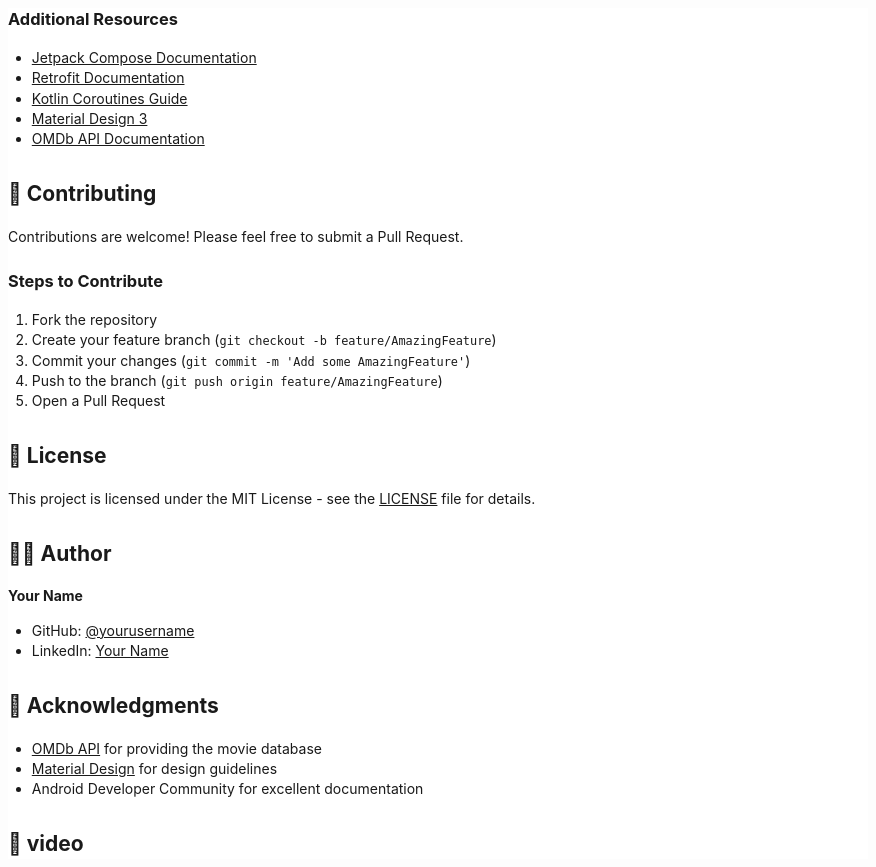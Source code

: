 ### Additional Resources

- [Jetpack Compose Documentation](https://developer.android.com/jetpack/compose)
- [Retrofit Documentation](https://square.github.io/retrofit/)
- [Kotlin Coroutines Guide](https://kotlinlang.org/docs/coroutines-guide.html)
- [Material Design 3](https://m3.material.io/)
- [OMDb API Documentation](https://www.omdbapi.com/)

## 🤝 Contributing

Contributions are welcome! Please feel free to submit a Pull Request.

### Steps to Contribute

1. Fork the repository
2. Create your feature branch (`git checkout -b feature/AmazingFeature`)
3. Commit your changes (`git commit -m 'Add some AmazingFeature'`)
4. Push to the branch (`git push origin feature/AmazingFeature`)
5. Open a Pull Request

## 📄 License

This project is licensed under the MIT License - see the [LICENSE](LICENSE) file for details.

## 👨‍💻 Author

**Your Name**
- GitHub: [@yourusername](https://github.com/yourusername)
- LinkedIn: [Your Name](https://linkedin.com/in/yourprofile)

## 🙏 Acknowledgments

- [OMDb API](https://www.omdbapi.com/) for providing the movie database
- [Material Design](https://material.io/) for design guidelines
- Android Developer Community for excellent documentation

## 📱 video
